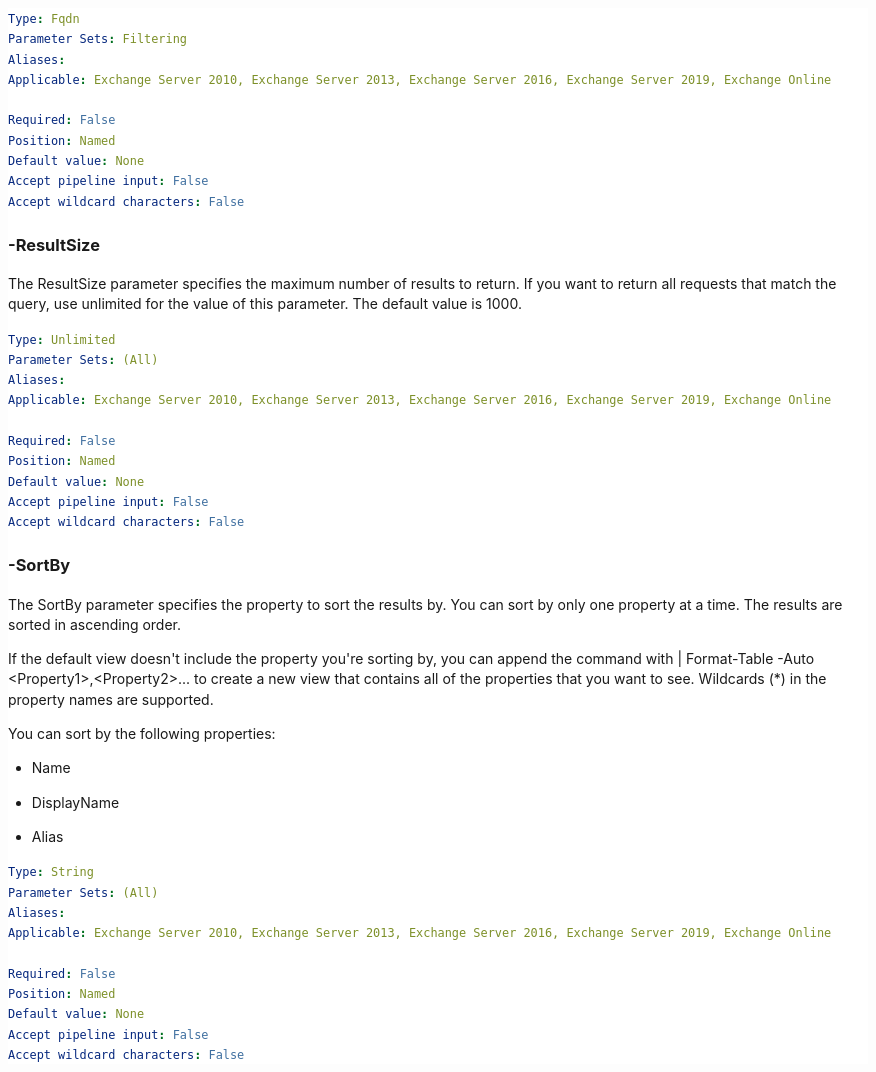 ```yaml
Type: Fqdn
Parameter Sets: Filtering
Aliases:
Applicable: Exchange Server 2010, Exchange Server 2013, Exchange Server 2016, Exchange Server 2019, Exchange Online

Required: False
Position: Named
Default value: None
Accept pipeline input: False
Accept wildcard characters: False
```

### -ResultSize
The ResultSize parameter specifies the maximum number of results to return. If you want to return all requests that match the query, use unlimited for the value of this parameter. The default value is 1000.

```yaml
Type: Unlimited
Parameter Sets: (All)
Aliases:
Applicable: Exchange Server 2010, Exchange Server 2013, Exchange Server 2016, Exchange Server 2019, Exchange Online

Required: False
Position: Named
Default value: None
Accept pipeline input: False
Accept wildcard characters: False
```

### -SortBy
The SortBy parameter specifies the property to sort the results by. You can sort by only one property at a time. The results are sorted in ascending order.

If the default view doesn't include the property you're sorting by, you can append the command with | Format-Table -Auto \<Property1\>,\<Property2\>... to create a new view that contains all of the properties that you want to see. Wildcards (\*) in the property names are supported.

You can sort by the following properties:

- Name

- DisplayName

- Alias

```yaml
Type: String
Parameter Sets: (All)
Aliases:
Applicable: Exchange Server 2010, Exchange Server 2013, Exchange Server 2016, Exchange Server 2019, Exchange Online

Required: False
Position: Named
Default value: None
Accept pipeline input: False
Accept wildcard characters: False
```
